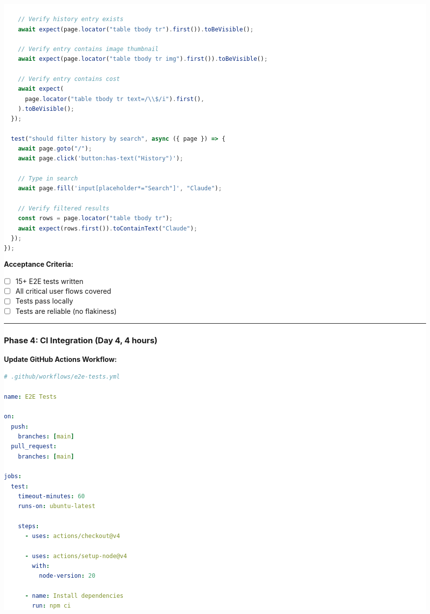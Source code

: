 ```typescript

    // Verify history entry exists
    await expect(page.locator("table tbody tr").first()).toBeVisible();

    // Verify entry contains image thumbnail
    await expect(page.locator("table tbody tr img").first()).toBeVisible();

    // Verify entry contains cost
    await expect(
      page.locator("table tbody tr text=/\\$/i").first(),
    ).toBeVisible();
  });

  test("should filter history by search", async ({ page }) => {
    await page.goto("/");
    await page.click('button:has-text("History")');

    // Type in search
    await page.fill('input[placeholder*="Search"]', "Claude");

    // Verify filtered results
    const rows = page.locator("table tbody tr");
    await expect(rows.first()).toContainText("Claude");
  });
});
```

**Acceptance Criteria:**

- [ ] 15+ E2E tests written
- [ ] All critical user flows covered
- [ ] Tests pass locally
- [ ] Tests are reliable (no flakiness)

---

### Phase 4: CI Integration (Day 4, 4 hours)

**Update GitHub Actions Workflow:**

```yaml
# .github/workflows/e2e-tests.yml

name: E2E Tests

on:
  push:
    branches: [main]
  pull_request:
    branches: [main]

jobs:
  test:
    timeout-minutes: 60
    runs-on: ubuntu-latest

    steps:
      - uses: actions/checkout@v4

      - uses: actions/setup-node@v4
        with:
          node-version: 20

      - name: Install dependencies
        run: npm ci
```
